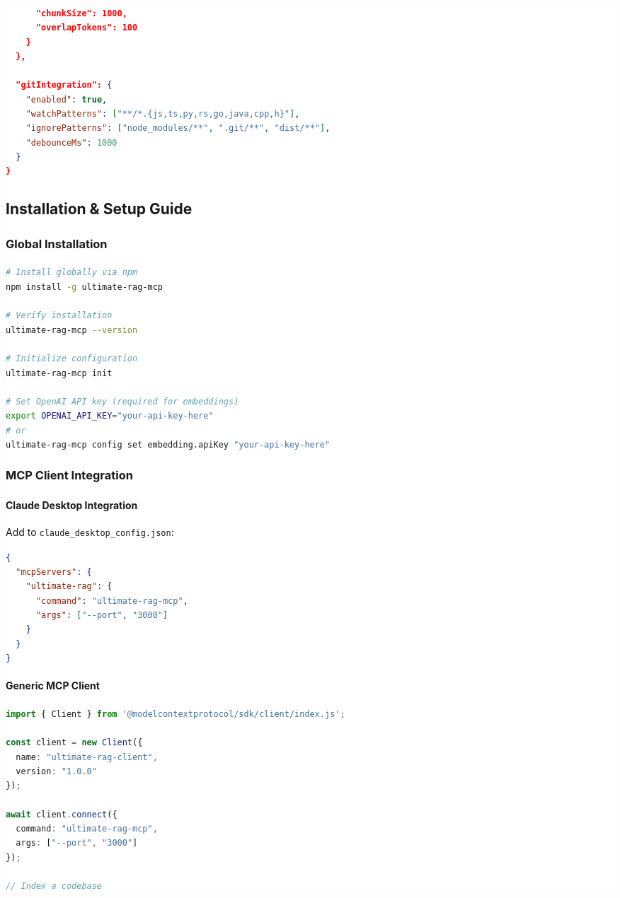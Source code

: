 ```json
      "chunkSize": 1000,
      "overlapTokens": 100
    }
  },
  
  "gitIntegration": {
    "enabled": true,
    "watchPatterns": ["**/*.{js,ts,py,rs,go,java,cpp,h}"],
    "ignorePatterns": ["node_modules/**", ".git/**", "dist/**"],
    "debounceMs": 1000
  }
}
```

## Installation & Setup Guide

### Global Installation
```bash
# Install globally via npm
npm install -g ultimate-rag-mcp

# Verify installation
ultimate-rag-mcp --version

# Initialize configuration
ultimate-rag-mcp init

# Set OpenAI API key (required for embeddings)
export OPENAI_API_KEY="your-api-key-here"
# or
ultimate-rag-mcp config set embedding.apiKey "your-api-key-here"
```

### MCP Client Integration

#### Claude Desktop Integration
Add to `claude_desktop_config.json`:
```json
{
  "mcpServers": {
    "ultimate-rag": {
      "command": "ultimate-rag-mcp",
      "args": ["--port", "3000"]
    }
  }
}
```

#### Generic MCP Client
```typescript
import { Client } from '@modelcontextprotocol/sdk/client/index.js';

const client = new Client({
  name: "ultimate-rag-client",
  version: "1.0.0"
});

await client.connect({
  command: "ultimate-rag-mcp",
  args: ["--port", "3000"]
});

// Index a codebase
```